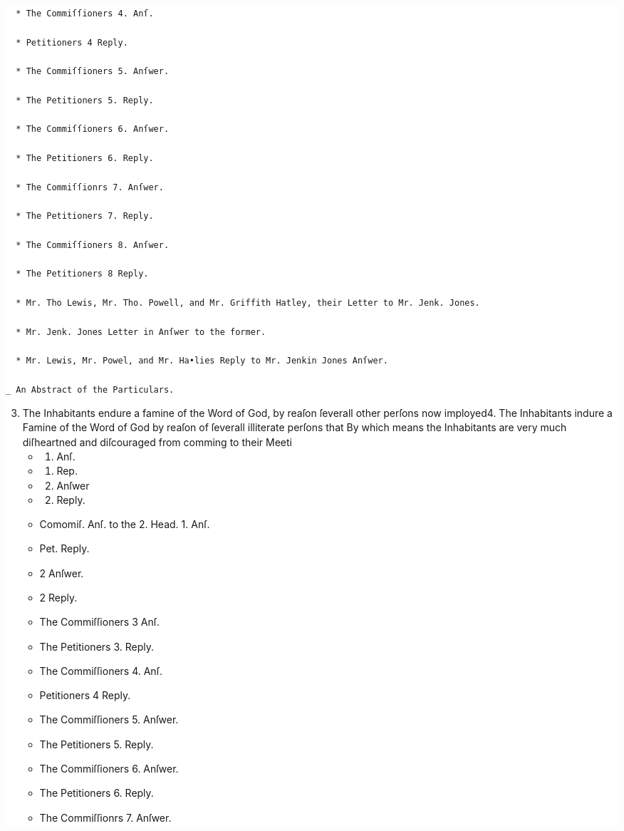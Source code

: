       * The Commiſſioners 4. Anſ.

      * Petitioners 4 Reply.

      * The Commiſſioners 5. Anſwer.

      * The Petitioners 5. Reply.

      * The Commiſſioners 6. Anſwer.

      * The Petitioners 6. Reply.

      * The Commiſſionrs 7. Anſwer.

      * The Petitioners 7. Reply.

      * The Commiſſioners 8. Anſwer.

      * The Petitioners 8 Reply.

      * Mr. Tho Lewis, Mr. Tho. Powell, and Mr. Griffith Hatley, their Letter to Mr. Jenk. Jones.

      * Mr. Jenk. Jones Letter in Anſwer to the former.

      * Mr. Lewis, Mr. Powel, and Mr. Ha•lies Reply to Mr. Jenkin Jones Anſwer.

    _ An Abstract of the Particulars.
3. The Inhabitants endure a famine of the Word of God, by reaſon ſeverall other perſons now imployed4. The Inhabitants indure a Famine of the Word of God by reaſon of ſeverall illiterate perſons that By which means the Inhabitants are very much diſheartned and diſcouraged from comming to their Meeti
      * 1. Anſ.

      * 1. Rep.

      * 2. Anſwer

      * 2. Reply.

      * Comomiſ. Anſ. to the 2. Head. 1. Anſ.

      * Pet. Reply.

      * 2 Anſwer.

      * 2 Reply.

      * The Commiſſioners 3 Anſ.

      * The Petitioners 3. Reply.

      * The Commiſſioners 4. Anſ.

      * Petitioners 4 Reply.

      * The Commiſſioners 5. Anſwer.

      * The Petitioners 5. Reply.

      * The Commiſſioners 6. Anſwer.

      * The Petitioners 6. Reply.

      * The Commiſſionrs 7. Anſwer.

